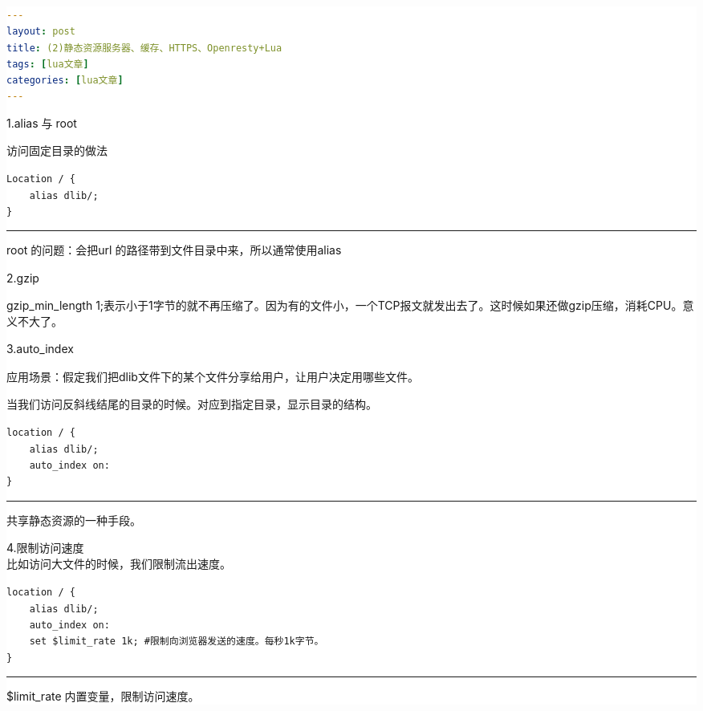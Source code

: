```yaml
---
layout: post
title: (2)静态资源服务器、缓存、HTTPS、Openresty+Lua 
tags: [lua文章]
categories: [lua文章]
---
```

1.alias 与 root

访问固定目录的做法

    
    
    Location / {  
    	alias dlib/;  
    }  
      
  
---  
  
root 的问题：会把url 的路径带到文件目录中来，所以通常使用alias

2.gzip

gzip_min_length
1;表示小于1字节的就不再压缩了。因为有的文件小，一个TCP报文就发出去了。这时候如果还做gzip压缩，消耗CPU。意义不大了。

3.auto_index

应用场景：假定我们把dlib文件下的某个文件分享给用户，让用户决定用哪些文件。

当我们访问反斜线结尾的目录的时候。对应到指定目录，显示目录的结构。

    
    
    location / {  
    	alias dlib/;  
    	auto_index on:  
    }  
      
  
---  
  
共享静态资源的一种手段。

4.限制访问速度  
比如访问大文件的时候，我们限制流出速度。

    
    
    location / {  
    	alias dlib/;  
    	auto_index on:  
    	set $limit_rate 1k; #限制向浏览器发送的速度。每秒1k字节。  
    }  
      
  
---  
  
$limit_rate 内置变量，限制访问速度。
